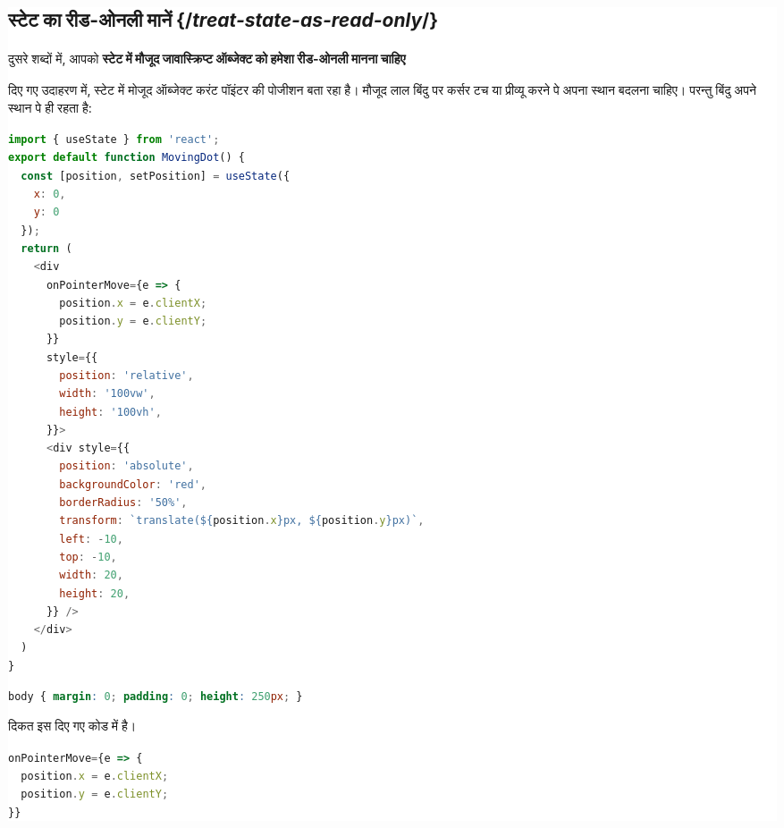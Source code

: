 ## स्टेट का रीड-ओनली मानें  {/*treat-state-as-read-only*/}

दुसरे शब्दों में, आपको **स्टेट में मौजूद जावास्क्रिप्ट ऑब्जेक्ट को हमेशा रीड-ओनली मानना चाहिए**

दिए गए  उदाहरण में, स्टेट में मोजूद ऑब्जेक्ट करंट पॉइंटर की पोजीशन बता रहा है। मौजूद लाल बिंदु पर कर्सर टच या प्रीव्यू करने पे अपना स्थान बदलना चाहिए। परन्तु बिंदु अपने स्थान पे ही रहता है:

<Sandpack>

```js
import { useState } from 'react';
export default function MovingDot() {
  const [position, setPosition] = useState({
    x: 0,
    y: 0
  });
  return (
    <div
      onPointerMove={e => {
        position.x = e.clientX;
        position.y = e.clientY;
      }}
      style={{
        position: 'relative',
        width: '100vw',
        height: '100vh',
      }}>
      <div style={{
        position: 'absolute',
        backgroundColor: 'red',
        borderRadius: '50%',
        transform: `translate(${position.x}px, ${position.y}px)`,
        left: -10,
        top: -10,
        width: 20,
        height: 20,
      }} />
    </div>
  )
}
```

```css
body { margin: 0; padding: 0; height: 250px; }
```

</Sandpack>

दिकत इस दिए गए कोड में है। 

```js
onPointerMove={e => {
  position.x = e.clientX;
  position.y = e.clientY;
}}
```
